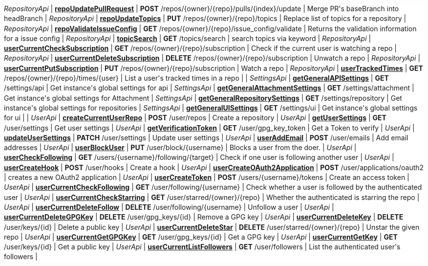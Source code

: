 *RepositoryApi* | [**repoUpdatePullRequest**](Apis/RepositoryApi.md#repoupdatepullrequest) | **POST** /repos/{owner}/{repo}/pulls/{index}/update | Merge PR's baseBranch into headBranch |
*RepositoryApi* | [**repoUpdateTopics**](Apis/RepositoryApi.md#repoupdatetopics) | **PUT** /repos/{owner}/{repo}/topics | Replace list of topics for a repository |
*RepositoryApi* | [**repoValidateIssueConfig**](Apis/RepositoryApi.md#repovalidateissueconfig) | **GET** /repos/{owner}/{repo}/issue_config/validate | Returns the validation information for a issue config |
*RepositoryApi* | [**topicSearch**](Apis/RepositoryApi.md#topicsearch) | **GET** /topics/search | search topics via keyword |
*RepositoryApi* | [**userCurrentCheckSubscription**](Apis/RepositoryApi.md#usercurrentchecksubscription) | **GET** /repos/{owner}/{repo}/subscription | Check if the current user is watching a repo |
*RepositoryApi* | [**userCurrentDeleteSubscription**](Apis/RepositoryApi.md#usercurrentdeletesubscription) | **DELETE** /repos/{owner}/{repo}/subscription | Unwatch a repo |
*RepositoryApi* | [**userCurrentPutSubscription**](Apis/RepositoryApi.md#usercurrentputsubscription) | **PUT** /repos/{owner}/{repo}/subscription | Watch a repo |
*RepositoryApi* | [**userTrackedTimes**](Apis/RepositoryApi.md#usertrackedtimes) | **GET** /repos/{owner}/{repo}/times/{user} | List a user's tracked times in a repo |
| *SettingsApi* | [**getGeneralAPISettings**](Apis/SettingsApi.md#getgeneralapisettings) | **GET** /settings/api | Get instance's global settings for api |
*SettingsApi* | [**getGeneralAttachmentSettings**](Apis/SettingsApi.md#getgeneralattachmentsettings) | **GET** /settings/attachment | Get instance's global settings for Attachment |
*SettingsApi* | [**getGeneralRepositorySettings**](Apis/SettingsApi.md#getgeneralrepositorysettings) | **GET** /settings/repository | Get instance's global settings for repositories |
*SettingsApi* | [**getGeneralUISettings**](Apis/SettingsApi.md#getgeneraluisettings) | **GET** /settings/ui | Get instance's global settings for ui |
| *UserApi* | [**createCurrentUserRepo**](Apis/UserApi.md#createcurrentuserrepo) | **POST** /user/repos | Create a repository |
*UserApi* | [**getUserSettings**](Apis/UserApi.md#getusersettings) | **GET** /user/settings | Get user settings |
*UserApi* | [**getVerificationToken**](Apis/UserApi.md#getverificationtoken) | **GET** /user/gpg_key_token | Get a Token to verify |
*UserApi* | [**updateUserSettings**](Apis/UserApi.md#updateusersettings) | **PATCH** /user/settings | Update user settings |
*UserApi* | [**userAddEmail**](Apis/UserApi.md#useraddemail) | **POST** /user/emails | Add email addresses |
*UserApi* | [**userBlockUser**](Apis/UserApi.md#userblockuser) | **PUT** /user/block/{username} | Blocks a user from the doer. |
*UserApi* | [**userCheckFollowing**](Apis/UserApi.md#usercheckfollowing) | **GET** /users/{username}/following/{target} | Check if one user is following another user |
*UserApi* | [**userCreateHook**](Apis/UserApi.md#usercreatehook) | **POST** /user/hooks | Create a hook |
*UserApi* | [**userCreateOAuth2Application**](Apis/UserApi.md#usercreateoauth2application) | **POST** /user/applications/oauth2 | creates a new OAuth2 application |
*UserApi* | [**userCreateToken**](Apis/UserApi.md#usercreatetoken) | **POST** /users/{username}/tokens | Create an access token |
*UserApi* | [**userCurrentCheckFollowing**](Apis/UserApi.md#usercurrentcheckfollowing) | **GET** /user/following/{username} | Check whether a user is followed by the authenticated user |
*UserApi* | [**userCurrentCheckStarring**](Apis/UserApi.md#usercurrentcheckstarring) | **GET** /user/starred/{owner}/{repo} | Whether the authenticated is starring the repo |
*UserApi* | [**userCurrentDeleteFollow**](Apis/UserApi.md#usercurrentdeletefollow) | **DELETE** /user/following/{username} | Unfollow a user |
*UserApi* | [**userCurrentDeleteGPGKey**](Apis/UserApi.md#usercurrentdeletegpgkey) | **DELETE** /user/gpg_keys/{id} | Remove a GPG key |
*UserApi* | [**userCurrentDeleteKey**](Apis/UserApi.md#usercurrentdeletekey) | **DELETE** /user/keys/{id} | Delete a public key |
*UserApi* | [**userCurrentDeleteStar**](Apis/UserApi.md#usercurrentdeletestar) | **DELETE** /user/starred/{owner}/{repo} | Unstar the given repo |
*UserApi* | [**userCurrentGetGPGKey**](Apis/UserApi.md#usercurrentgetgpgkey) | **GET** /user/gpg_keys/{id} | Get a GPG key |
*UserApi* | [**userCurrentGetKey**](Apis/UserApi.md#usercurrentgetkey) | **GET** /user/keys/{id} | Get a public key |
*UserApi* | [**userCurrentListFollowers**](Apis/UserApi.md#usercurrentlistfollowers) | **GET** /user/followers | List the authenticated user's followers |